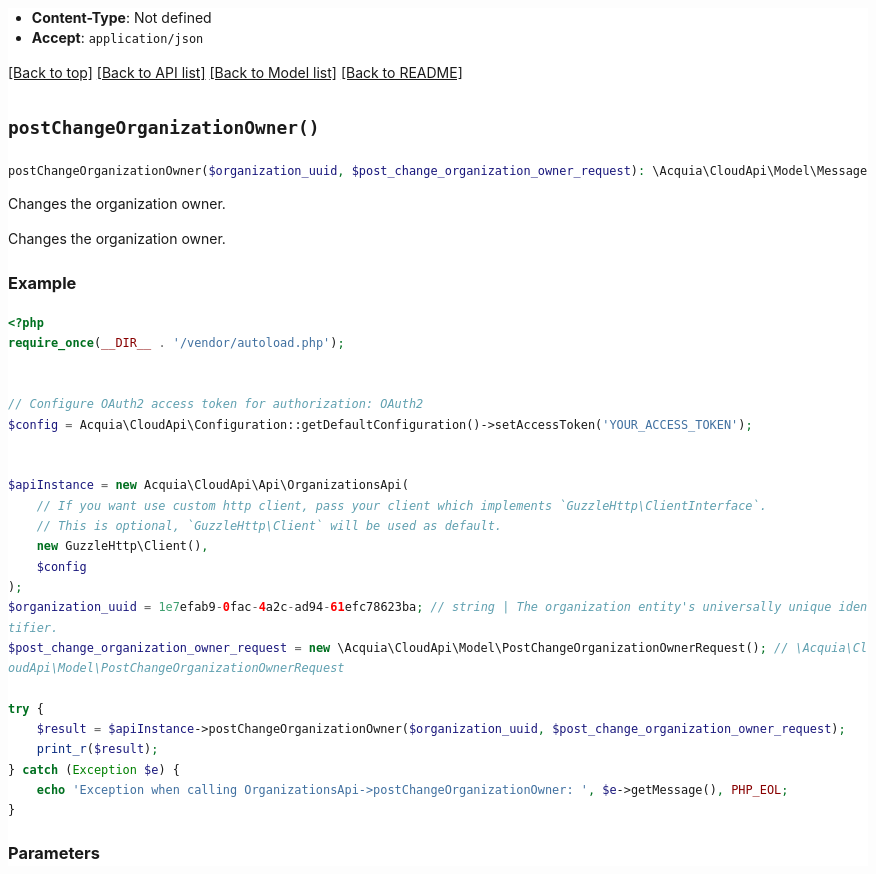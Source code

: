 - **Content-Type**: Not defined
- **Accept**: `application/json`

[[Back to top]](#) [[Back to API list]](../../README.md#endpoints)
[[Back to Model list]](../../README.md#models)
[[Back to README]](../../README.md)

## `postChangeOrganizationOwner()`

```php
postChangeOrganizationOwner($organization_uuid, $post_change_organization_owner_request): \Acquia\CloudApi\Model\Message
```

Changes the organization owner.

Changes the organization owner.

### Example

```php
<?php
require_once(__DIR__ . '/vendor/autoload.php');


// Configure OAuth2 access token for authorization: OAuth2
$config = Acquia\CloudApi\Configuration::getDefaultConfiguration()->setAccessToken('YOUR_ACCESS_TOKEN');


$apiInstance = new Acquia\CloudApi\Api\OrganizationsApi(
    // If you want use custom http client, pass your client which implements `GuzzleHttp\ClientInterface`.
    // This is optional, `GuzzleHttp\Client` will be used as default.
    new GuzzleHttp\Client(),
    $config
);
$organization_uuid = 1e7efab9-0fac-4a2c-ad94-61efc78623ba; // string | The organization entity's universally unique identifier.
$post_change_organization_owner_request = new \Acquia\CloudApi\Model\PostChangeOrganizationOwnerRequest(); // \Acquia\CloudApi\Model\PostChangeOrganizationOwnerRequest

try {
    $result = $apiInstance->postChangeOrganizationOwner($organization_uuid, $post_change_organization_owner_request);
    print_r($result);
} catch (Exception $e) {
    echo 'Exception when calling OrganizationsApi->postChangeOrganizationOwner: ', $e->getMessage(), PHP_EOL;
}
```

### Parameters

